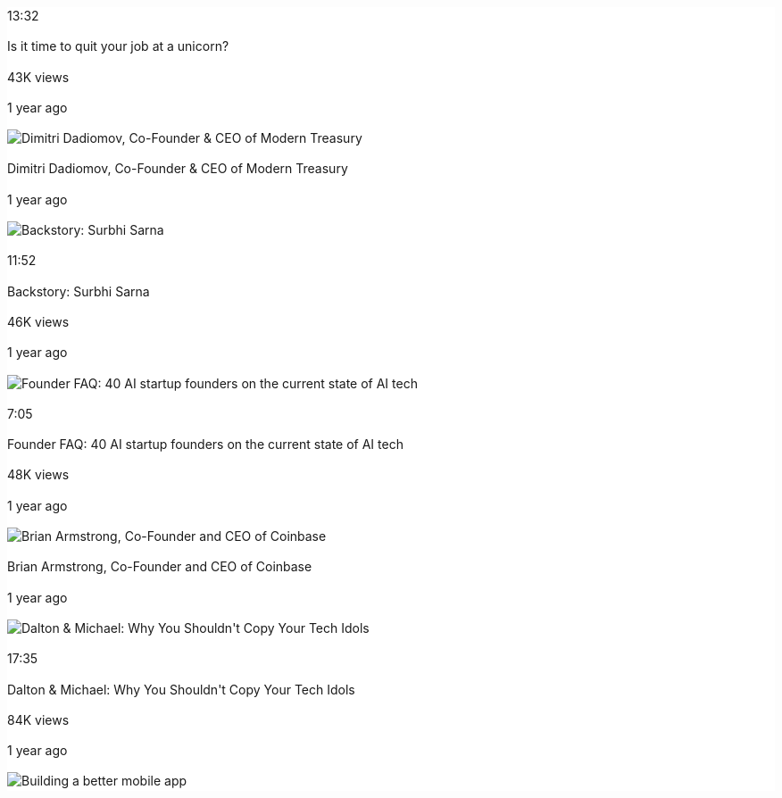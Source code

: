 13:32

Is it time to quit your job at a unicorn?

43K views

1 year ago

![Dimitri Dadiomov, Co-Founder & CEO of Modern
Treasury](/media?key=user_uploads/thumbnails/2365c5c4-27aa-4c37-908b-135218d98062&upload_type=article)

Dimitri Dadiomov, Co-Founder & CEO of Modern Treasury

1 year ago

![Backstory: Surbhi
Sarna](/media?key=user_uploads/thumbnails/015f0cf0-46f4-455a-b688-9b6372ac37de&upload_type=article)

11:52

Backstory: Surbhi Sarna

46K views

1 year ago

![Founder FAQ: 40 AI startup founders on the current state of AI
tech](https://img.youtube.com/vi/TNgjY5twBIg/hqdefault.jpg)

7:05

Founder FAQ: 40 AI startup founders on the current state of AI tech

48K views

1 year ago

![Brian Armstrong, Co-Founder and CEO of
Coinbase](/media?key=user_uploads/thumbnails/9cfcf25d-1b9e-4739-b1c1-6b45443dfea0&upload_type=article)

Brian Armstrong, Co-Founder and CEO of Coinbase

1 year ago

![Dalton & Michael: Why You Shouldn't Copy Your Tech
Idols](https://img.youtube.com/vi/09mXPGVkfVA/hqdefault.jpg)

17:35

Dalton & Michael: Why You Shouldn't Copy Your Tech Idols

84K views

1 year ago

![Building a better mobile
app](/media?key=user_uploads/thumbnails/bf620f33-3670-42b1-9093-ce7c47be1a37&upload_type=article)
